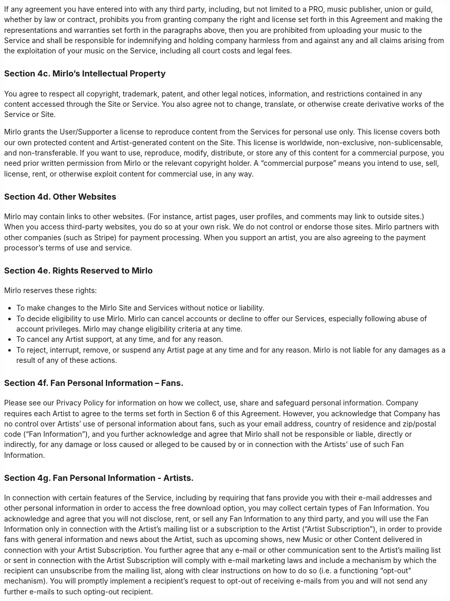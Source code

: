If any agreement you have entered into with any third party, including, but not limited to a PRO, music publisher, union or guild, whether by law or contract, prohibits you from granting company the right and license set forth in this Agreement and making the representations and warranties set forth in the paragraphs above, then you are prohibited from uploading your music to the Service and shall be responsible for indemnifying and holding company harmless from and against any and all claims arising from the exploitation of your music on the Service, including all court costs and legal fees.

### Section 4c. Mirlo’s Intellectual Property

You agree to respect all copyright, trademark, patent, and other legal notices, information, and restrictions contained in any content accessed through the Site or Service. You also agree not to change, translate, or otherwise create derivative works of the Service or Site.

Mirlo grants the User/Supporter a license to reproduce content from the Services for personal use only. This license covers both our own protected content and Artist-generated content on the Site. This license is worldwide, non-exclusive, non-sublicensable, and non-transferable. If you want to use, reproduce, modify, distribute, or store any of this content for a commercial purpose, you need prior written permission from Mirlo or the relevant copyright holder. A “commercial purpose” means you intend to use, sell, license, rent, or otherwise exploit content for commercial use, in any way.

### Section 4d. Other Websites

Mirlo may contain links to other websites. (For instance, artist pages, user profiles, and comments may link to outside sites.) When you access third-party websites, you do so at your own risk. We do not control or endorse those sites. Mirlo partners with other companies (such as Stripe) for payment processing. When you support an artist, you are also agreeing to the payment processor’s terms of use and service.

### Section 4e. Rights Reserved to Mirlo

Mirlo reserves these rights:

- To make changes to the Mirlo Site and Services without notice or liability.
- To decide eligibility to use Mirlo. Mirlo can cancel accounts or decline to offer our Services, especially following abuse of account privileges. Mirlo may change eligibility criteria at any time.
- To cancel any Artist support, at any time, and for any reason.
- To reject, interrupt, remove, or suspend any Artist page at any time and for any reason. Mirlo is not liable for any damages as a result of any of these actions.

### Section 4f. **Fan Personal Information – Fans.**

Please see our Privacy Policy for information on how we collect, use, share and safeguard personal information. Company requires each Artist to agree to the terms set forth in Section 6 of this Agreement. However, you acknowledge that Company has no control over Artists’ use of personal information about fans, such as your email address, country of residence and zip/postal code (“Fan Information”), and you further acknowledge and agree that Mirlo shall not be responsible or liable, directly or indirectly, for any damage or loss caused or alleged to be caused by or in connection with the Artists’ use of such Fan Information.

### Section 4g. Fan Personal Information - Artists.

In connection with certain features of the Service, including by requiring that fans provide you with their e-mail addresses and other personal information in order to access the free download option, you may collect certain types of Fan Information. You acknowledge and agree that you will not disclose, rent, or sell any Fan Information to any third party, and you will use the Fan Information only in connection with the Artist’s mailing list or a subscription to the Artist (“Artist Subscription”), in order to provide fans with general information and news about the Artist, such as upcoming shows, new Music or other Content delivered in connection with your Artist Subscription. You further agree that any e-mail or other communication sent to the Artist’s mailing list or sent in connection with the Artist Subscription will comply with e-mail marketing laws and include a mechanism by which the recipient can unsubscribe from the mailing list, along with clear instructions on how to do so (i.e. a functioning “opt-out” mechanism). You will promptly implement a recipient’s request to opt-out of receiving e-mails from you and will not send any further e-mails to such opting-out recipient.
